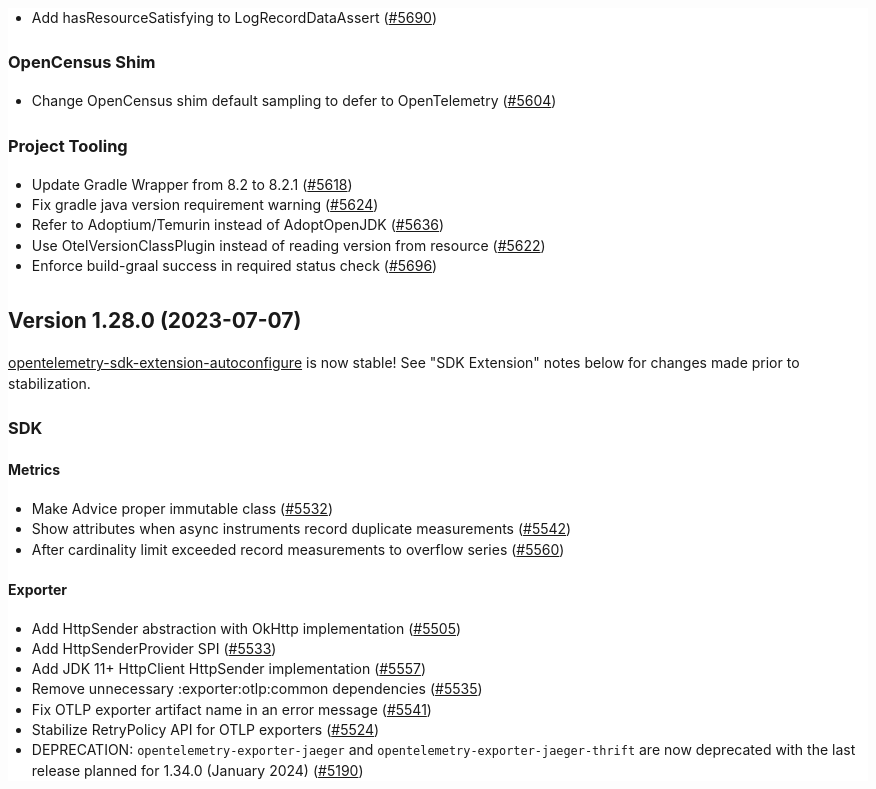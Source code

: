 * Add hasResourceSatisfying to LogRecordDataAssert
  ([#5690](https://github.com/open-telemetry/opentelemetry-java/pull/5690))

### OpenCensus Shim

* Change OpenCensus shim default sampling to defer to OpenTelemetry
  ([#5604](https://github.com/open-telemetry/opentelemetry-java/pull/5604))

### Project Tooling

* Update Gradle Wrapper from 8.2 to 8.2.1
  ([#5618](https://github.com/open-telemetry/opentelemetry-java/pull/5618))
* Fix gradle java version requirement warning
  ([#5624](https://github.com/open-telemetry/opentelemetry-java/pull/5624))
* Refer to Adoptium/Temurin instead of AdoptOpenJDK
  ([#5636](https://github.com/open-telemetry/opentelemetry-java/pull/5636))
* Use OtelVersionClassPlugin instead of reading version from resource
  ([#5622](https://github.com/open-telemetry/opentelemetry-java/pull/5622))
* Enforce build-graal success in required status check
  ([#5696](https://github.com/open-telemetry/opentelemetry-java/pull/5696))

## Version 1.28.0 (2023-07-07)

[opentelemetry-sdk-extension-autoconfigure](./sdk-extensions/autoconfigure) is now stable! See "SDK
Extension" notes below for changes made prior to stabilization.

### SDK

#### Metrics

* Make Advice proper immutable class
  ([#5532](https://github.com/open-telemetry/opentelemetry-java/pull/5532))
* Show attributes when async instruments record duplicate measurements
  ([#5542](https://github.com/open-telemetry/opentelemetry-java/pull/5542))
* After cardinality limit exceeded record measurements to overflow series
  ([#5560](https://github.com/open-telemetry/opentelemetry-java/pull/5560))

#### Exporter

* Add HttpSender abstraction with OkHttp implementation
  ([#5505](https://github.com/open-telemetry/opentelemetry-java/pull/5505))
* Add HttpSenderProvider SPI
  ([#5533](https://github.com/open-telemetry/opentelemetry-java/pull/5533))
* Add JDK 11+ HttpClient HttpSender implementation
  ([#5557](https://github.com/open-telemetry/opentelemetry-java/pull/5557))
* Remove unnecessary :exporter:otlp:common dependencies
  ([#5535](https://github.com/open-telemetry/opentelemetry-java/pull/5535))
* Fix OTLP exporter artifact name in an error message
  ([#5541](https://github.com/open-telemetry/opentelemetry-java/pull/5541))
* Stabilize RetryPolicy API for OTLP exporters
  ([#5524](https://github.com/open-telemetry/opentelemetry-java/pull/5524))
* DEPRECATION: `opentelemetry-exporter-jaeger` and `opentelemetry-exporter-jaeger-thrift` are now
  deprecated with the last release planned for 1.34.0 (January 2024)
  ([#5190](https://github.com/open-telemetry/opentelemetry-java/pull/5190))
